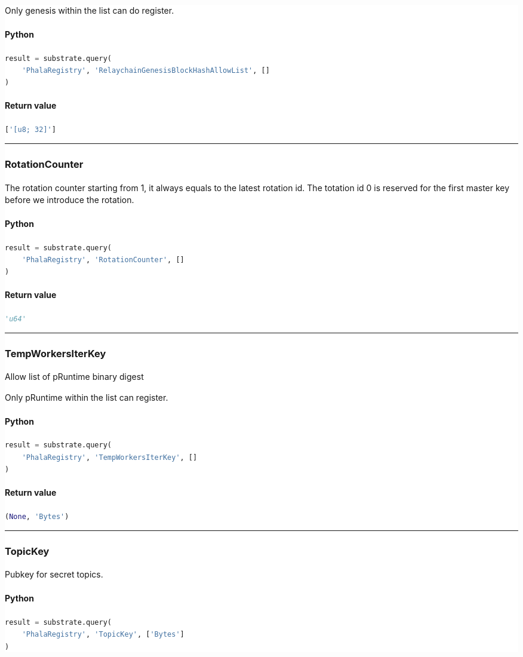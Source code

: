  Only genesis within the list can do register.

#### Python
```python
result = substrate.query(
    'PhalaRegistry', 'RelaychainGenesisBlockHashAllowList', []
)
```

#### Return value
```python
['[u8; 32]']
```
---------
### RotationCounter
 The rotation counter starting from 1, it always equals to the latest rotation id.
 The totation id 0 is reserved for the first master key before we introduce the rotation.

#### Python
```python
result = substrate.query(
    'PhalaRegistry', 'RotationCounter', []
)
```

#### Return value
```python
'u64'
```
---------
### TempWorkersIterKey
 Allow list of pRuntime binary digest

 Only pRuntime within the list can register.

#### Python
```python
result = substrate.query(
    'PhalaRegistry', 'TempWorkersIterKey', []
)
```

#### Return value
```python
(None, 'Bytes')
```
---------
### TopicKey
 Pubkey for secret topics.

#### Python
```python
result = substrate.query(
    'PhalaRegistry', 'TopicKey', ['Bytes']
)
```
